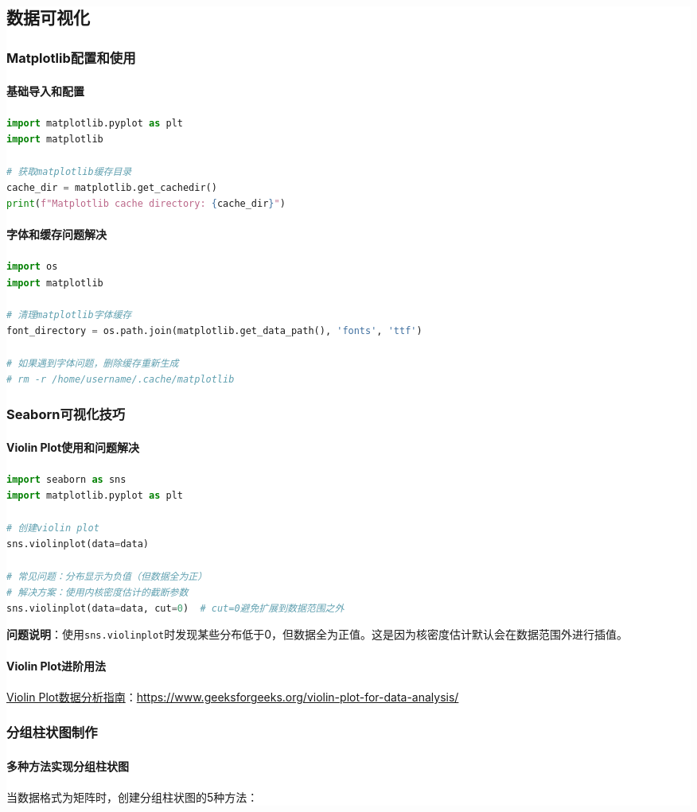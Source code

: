 ## 数据可视化

### Matplotlib配置和使用

#### 基础导入和配置
```python
import matplotlib.pyplot as plt
import matplotlib

# 获取matplotlib缓存目录
cache_dir = matplotlib.get_cachedir()
print(f"Matplotlib cache directory: {cache_dir}")
```

#### 字体和缓存问题解决
```python
import os
import matplotlib

# 清理matplotlib字体缓存
font_directory = os.path.join(matplotlib.get_data_path(), 'fonts', 'ttf')

# 如果遇到字体问题，删除缓存重新生成
# rm -r /home/username/.cache/matplotlib
```

### Seaborn可视化技巧

#### Violin Plot使用和问题解决
```python
import seaborn as sns
import matplotlib.pyplot as plt

# 创建violin plot
sns.violinplot(data=data)

# 常见问题：分布显示为负值（但数据全为正）
# 解决方案：使用内核密度估计的截断参数
sns.violinplot(data=data, cut=0)  # cut=0避免扩展到数据范围之外
```

**问题说明**：使用`sns.violinplot`时发现某些分布低于0，但数据全为正值。这是因为核密度估计默认会在数据范围外进行插值。

#### Violin Plot进阶用法
[Violin Plot数据分析指南](https://www.geeksforgeeks.org/violin-plot-for-data-analysis/)：https://www.geeksforgeeks.org/violin-plot-for-data-analysis/

### 分组柱状图制作

#### 多种方法实现分组柱状图
当数据格式为矩阵时，创建分组柱状图的5种方法：
